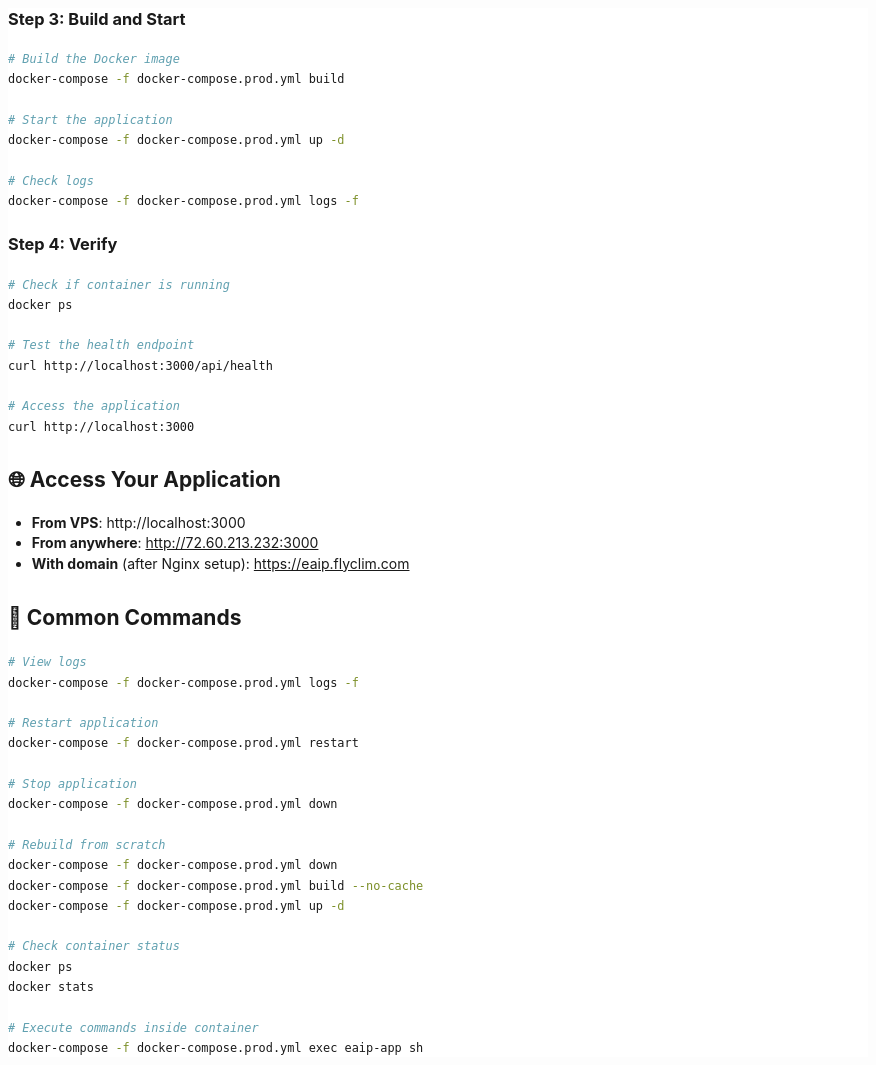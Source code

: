 ### Step 3: Build and Start

```bash
# Build the Docker image
docker-compose -f docker-compose.prod.yml build

# Start the application
docker-compose -f docker-compose.prod.yml up -d

# Check logs
docker-compose -f docker-compose.prod.yml logs -f
```

### Step 4: Verify

```bash
# Check if container is running
docker ps

# Test the health endpoint
curl http://localhost:3000/api/health

# Access the application
curl http://localhost:3000
```

## 🌐 Access Your Application

- **From VPS**: http://localhost:3000
- **From anywhere**: http://72.60.213.232:3000
- **With domain** (after Nginx setup): https://eaip.flyclim.com

## 🔧 Common Commands

```bash
# View logs
docker-compose -f docker-compose.prod.yml logs -f

# Restart application
docker-compose -f docker-compose.prod.yml restart

# Stop application
docker-compose -f docker-compose.prod.yml down

# Rebuild from scratch
docker-compose -f docker-compose.prod.yml down
docker-compose -f docker-compose.prod.yml build --no-cache
docker-compose -f docker-compose.prod.yml up -d

# Check container status
docker ps
docker stats

# Execute commands inside container
docker-compose -f docker-compose.prod.yml exec eaip-app sh
```
